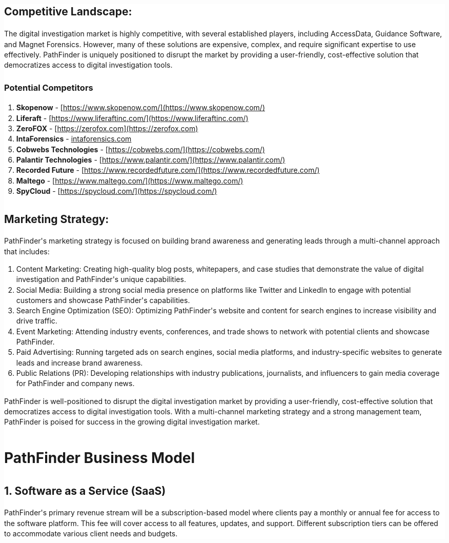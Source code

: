 
## Competitive Landscape:

The digital investigation market is highly competitive, with several established players, including AccessData, Guidance Software, and Magnet Forensics. However, many of these solutions are expensive, complex, and require significant expertise to use effectively. PathFinder is uniquely positioned to disrupt the market by providing a user-friendly, cost-effective solution that democratizes access to digital investigation tools.

### Potential Competitors

1. **Skopenow** - [https://www.skopenow.com/](https://www.skopenow.com/)
2. **Liferaft** - [https://www.liferaftinc.com/](https://www.liferaftinc.com/)
3. **ZeroFOX** - [https://zerofox.com](https://zerofox.com)
4. **IntaForensics** - [intaforensics.com](https://www.intaforensics.com/)
5. **Cobwebs Technologies** - [https://cobwebs.com/](https://cobwebs.com/)
6. **Palantir Technologies** - [https://www.palantir.com/](https://www.palantir.com/)
7. **Recorded Future** - [https://www.recordedfuture.com/](https://www.recordedfuture.com/)
8. **Maltego** - [https://www.maltego.com/](https://www.maltego.com/)
9. **SpyCloud** - [https://spycloud.com/](https://spycloud.com/)


## Marketing Strategy:

PathFinder's marketing strategy is focused on building brand awareness and generating leads through a multi-channel approach that includes:

1. Content Marketing: Creating high-quality blog posts, whitepapers, and case studies that demonstrate the value of digital investigation and PathFinder's unique capabilities.
2. Social Media: Building a strong social media presence on platforms like Twitter and LinkedIn to engage with potential customers and showcase PathFinder's capabilities.
3. Search Engine Optimization (SEO): Optimizing PathFinder's website and content for search engines to increase visibility and drive traffic.
4. Event Marketing: Attending industry events, conferences, and trade shows to network with potential clients and showcase PathFinder.
5. Paid Advertising: Running targeted ads on search engines, social media platforms, and industry-specific websites to generate leads and increase brand awareness.
6. Public Relations (PR): Developing relationships with industry publications, journalists, and influencers to gain media coverage for PathFinder and company news.

PathFinder is well-positioned to disrupt the digital investigation market by providing a user-friendly, cost-effective solution that democratizes access to digital investigation tools. With a multi-channel marketing strategy and a strong management team, PathFinder is poised for success in the growing digital investigation market.


# PathFinder Business Model

## 1. Software as a Service (SaaS)

PathFinder's primary revenue stream will be a subscription-based model where clients pay a monthly or annual fee for access to the software platform. This fee will cover access to all features, updates, and support. Different subscription tiers can be offered to accommodate various client needs and budgets.
